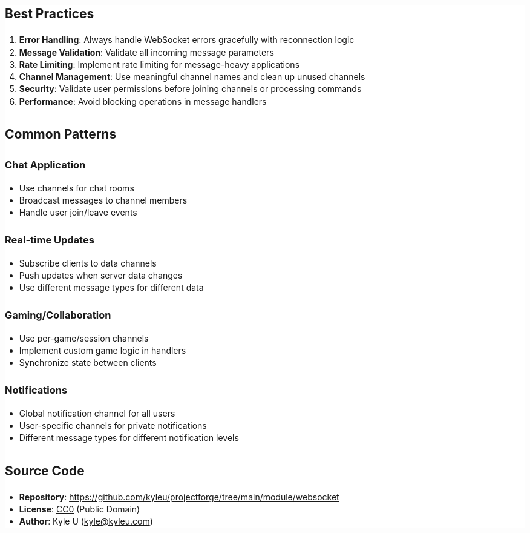 ## Best Practices

1. **Error Handling**: Always handle WebSocket errors gracefully with reconnection logic
2. **Message Validation**: Validate all incoming message parameters 
3. **Rate Limiting**: Implement rate limiting for message-heavy applications
4. **Channel Management**: Use meaningful channel names and clean up unused channels
5. **Security**: Validate user permissions before joining channels or processing commands
6. **Performance**: Avoid blocking operations in message handlers

## Common Patterns

### Chat Application
- Use channels for chat rooms
- Broadcast messages to channel members
- Handle user join/leave events

### Real-time Updates  
- Subscribe clients to data channels
- Push updates when server data changes
- Use different message types for different data

### Gaming/Collaboration
- Use per-game/session channels
- Implement custom game logic in handlers
- Synchronize state between clients

### Notifications
- Global notification channel for all users
- User-specific channels for private notifications
- Different message types for different notification levels

## Source Code

- **Repository**: https://github.com/kyleu/projectforge/tree/main/module/websocket
- **License**: [CC0](https://creativecommons.org/publicdomain/zero/1.0) (Public Domain)
- **Author**: Kyle U (kyle@kyleu.com)
